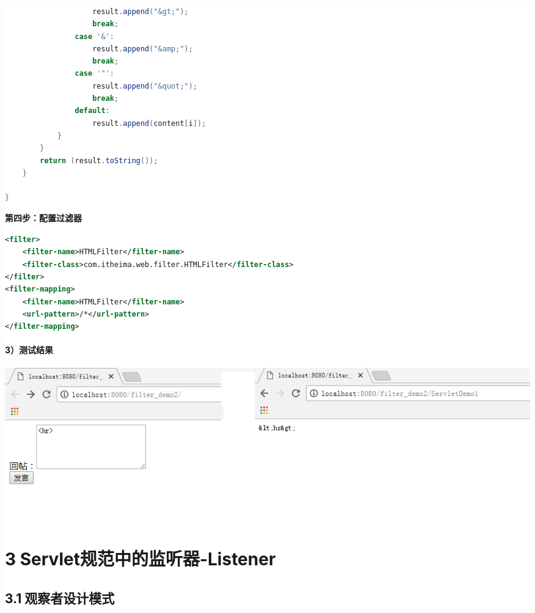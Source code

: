 ```java
                    result.append("&gt;");
                    break;
                case '&':
                    result.append("&amp;");
                    break;
                case '"':
                    result.append("&quot;");
                    break;
                default:
                    result.append(content[i]);
            }
        }
        return (result.toString());
    }

}
```

**第四步：配置过滤器**

```xml
<filter>
    <filter-name>HTMLFilter</filter-name>
    <filter-class>com.itheima.web.filter.HTMLFilter</filter-class>
</filter>
<filter-mapping>
    <filter-name>HTMLFilter</filter-name>
    <url-pattern>/*</url-pattern>
</filter-mapping>
```

#### 3）测试结果

![HTMLFilter_demo](./EL&Filter&Listener-授课.assets/HTMLFilter_demo.png)

# 3 Servlet规范中的监听器-Listener

## 3.1 观察者设计模式
